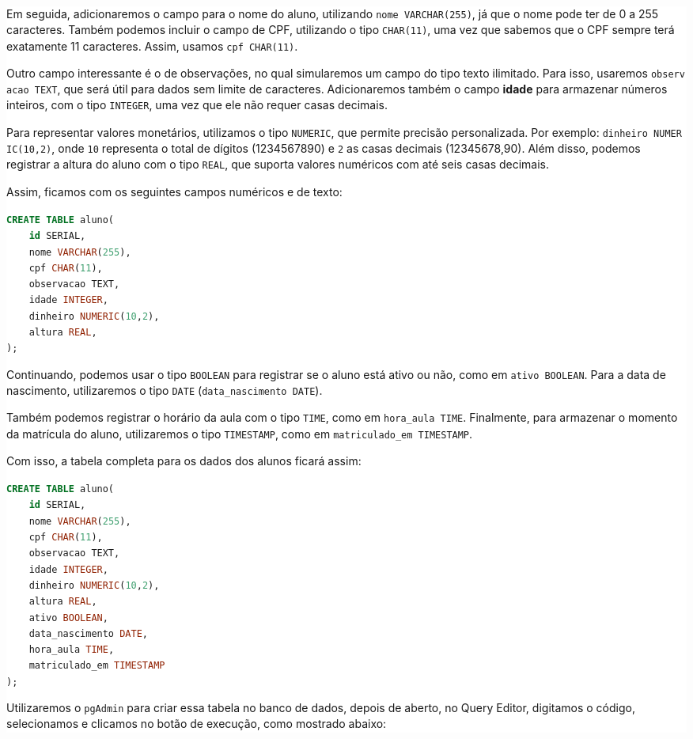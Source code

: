 Em seguida, adicionaremos o campo para o nome do aluno, utilizando `nome VARCHAR(255)`, já que o nome pode ter de 0 a 255 caracteres. Também podemos incluir o campo de CPF, utilizando o tipo `CHAR(11)`, uma vez que sabemos que o CPF sempre terá exatamente 11 caracteres. Assim, usamos `cpf CHAR(11)`.

Outro campo interessante é o de observações, no qual simularemos um campo do tipo texto ilimitado. Para isso, usaremos `observacao TEXT`, que será útil para dados sem limite de caracteres. Adicionaremos também o campo **idade** para armazenar números inteiros, com o tipo `INTEGER`, uma vez que ele não requer casas decimais.

Para representar valores monetários, utilizamos o tipo `NUMERIC`, que permite precisão personalizada. Por exemplo: `dinheiro NUMERIC(10,2)`, onde `10` representa o total de dígitos (1234567890) e `2` as casas decimais (12345678,90). Além disso, podemos registrar a altura do aluno com o tipo `REAL`, que suporta valores numéricos com até seis casas decimais.

Assim, ficamos com os seguintes campos numéricos e de texto:

```sql
CREATE TABLE aluno(
    id SERIAL,
    nome VARCHAR(255),
    cpf CHAR(11),
    observacao TEXT,
    idade INTEGER,
    dinheiro NUMERIC(10,2),
    altura REAL,
);
```

Continuando, podemos usar o tipo `BOOLEAN` para registrar se o aluno está ativo ou não, como em `ativo BOOLEAN`. Para a data de nascimento, utilizaremos o tipo `DATE` (`data_nascimento DATE`).

Também podemos registrar o horário da aula com o tipo `TIME`, como em `hora_aula TIME`. Finalmente, para armazenar o momento da matrícula do aluno, utilizaremos o tipo `TIMESTAMP`, como em `matriculado_em TIMESTAMP`.

Com isso, a tabela completa para os dados dos alunos ficará assim:

```sql
CREATE TABLE aluno(
    id SERIAL,
    nome VARCHAR(255),
    cpf CHAR(11),
    observacao TEXT,
    idade INTEGER,
    dinheiro NUMERIC(10,2),
    altura REAL,
    ativo BOOLEAN,
    data_nascimento DATE,
    hora_aula TIME,
    matriculado_em TIMESTAMP
);
```

Utilizaremos o `pgAdmin` para criar essa tabela no banco de dados, depois de aberto, no Query Editor, digitamos o código, selecionamos e clicamos no botão de execução, como mostrado abaixo:
